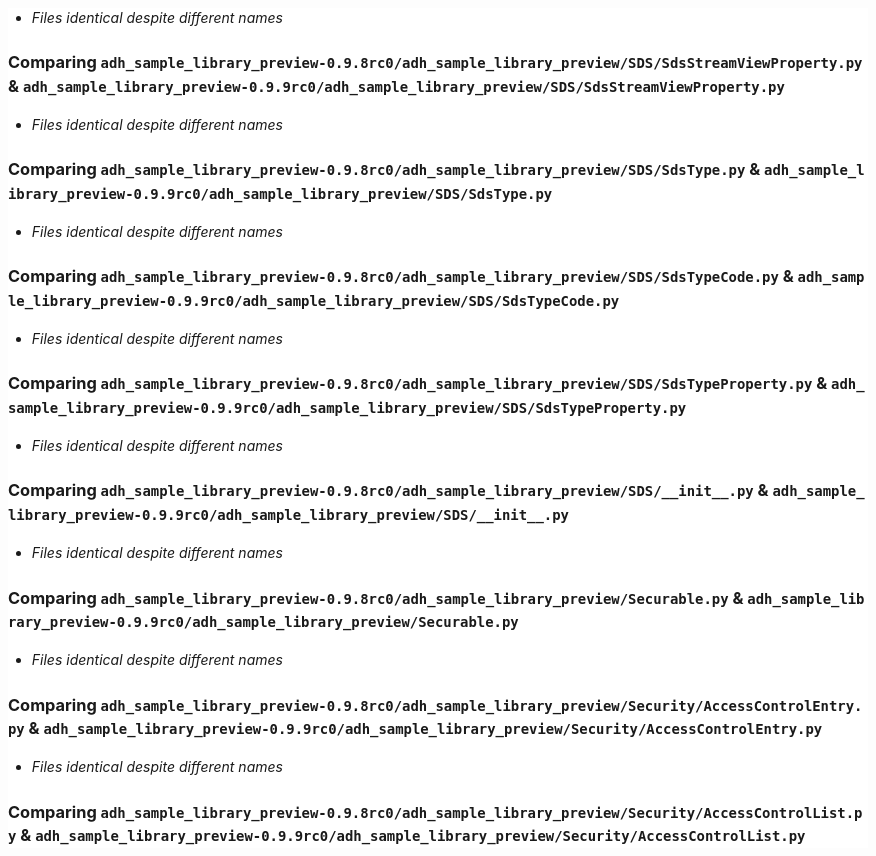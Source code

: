  * *Files identical despite different names*

### Comparing `adh_sample_library_preview-0.9.8rc0/adh_sample_library_preview/SDS/SdsStreamViewProperty.py` & `adh_sample_library_preview-0.9.9rc0/adh_sample_library_preview/SDS/SdsStreamViewProperty.py`

 * *Files identical despite different names*

### Comparing `adh_sample_library_preview-0.9.8rc0/adh_sample_library_preview/SDS/SdsType.py` & `adh_sample_library_preview-0.9.9rc0/adh_sample_library_preview/SDS/SdsType.py`

 * *Files identical despite different names*

### Comparing `adh_sample_library_preview-0.9.8rc0/adh_sample_library_preview/SDS/SdsTypeCode.py` & `adh_sample_library_preview-0.9.9rc0/adh_sample_library_preview/SDS/SdsTypeCode.py`

 * *Files identical despite different names*

### Comparing `adh_sample_library_preview-0.9.8rc0/adh_sample_library_preview/SDS/SdsTypeProperty.py` & `adh_sample_library_preview-0.9.9rc0/adh_sample_library_preview/SDS/SdsTypeProperty.py`

 * *Files identical despite different names*

### Comparing `adh_sample_library_preview-0.9.8rc0/adh_sample_library_preview/SDS/__init__.py` & `adh_sample_library_preview-0.9.9rc0/adh_sample_library_preview/SDS/__init__.py`

 * *Files identical despite different names*

### Comparing `adh_sample_library_preview-0.9.8rc0/adh_sample_library_preview/Securable.py` & `adh_sample_library_preview-0.9.9rc0/adh_sample_library_preview/Securable.py`

 * *Files identical despite different names*

### Comparing `adh_sample_library_preview-0.9.8rc0/adh_sample_library_preview/Security/AccessControlEntry.py` & `adh_sample_library_preview-0.9.9rc0/adh_sample_library_preview/Security/AccessControlEntry.py`

 * *Files identical despite different names*

### Comparing `adh_sample_library_preview-0.9.8rc0/adh_sample_library_preview/Security/AccessControlList.py` & `adh_sample_library_preview-0.9.9rc0/adh_sample_library_preview/Security/AccessControlList.py`
